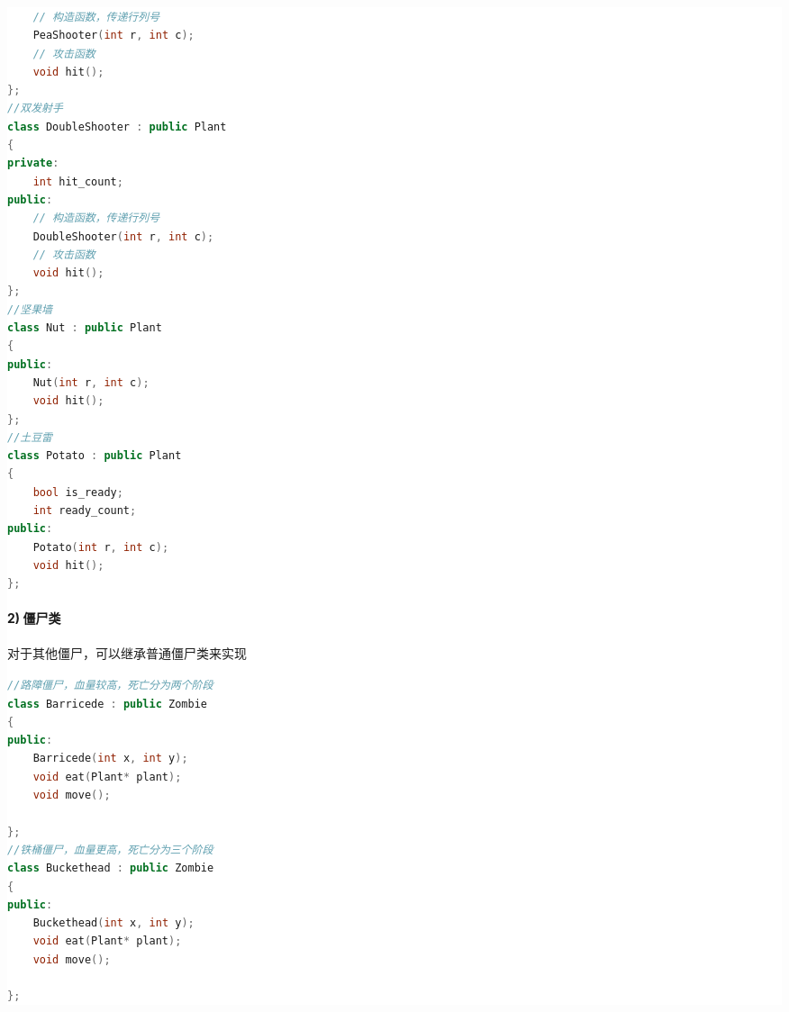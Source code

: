 ```c++
	// 构造函数，传递行列号
	PeaShooter(int r, int c);
	// 攻击函数
	void hit();
};
//双发射手
class DoubleShooter : public Plant
{
private:
	int hit_count;
public:
	// 构造函数，传递行列号
	DoubleShooter(int r, int c);
	// 攻击函数
	void hit();
};
//坚果墙
class Nut : public Plant
{
public:
	Nut(int r, int c);
	void hit();
};
//土豆雷
class Potato : public Plant
{
	bool is_ready;
	int ready_count;
public:
	Potato(int r, int c);
	void hit();
};
```

#### 2) 僵尸类

对于其他僵尸，可以继承普通僵尸类来实现

```c++
//路障僵尸，血量较高，死亡分为两个阶段
class Barricede : public Zombie
{
public:
	Barricede(int x, int y);
	void eat(Plant* plant);
	void move();

};
//铁桶僵尸，血量更高，死亡分为三个阶段
class Buckethead : public Zombie
{
public:
	Buckethead(int x, int y);
	void eat(Plant* plant);
	void move();

};
```
